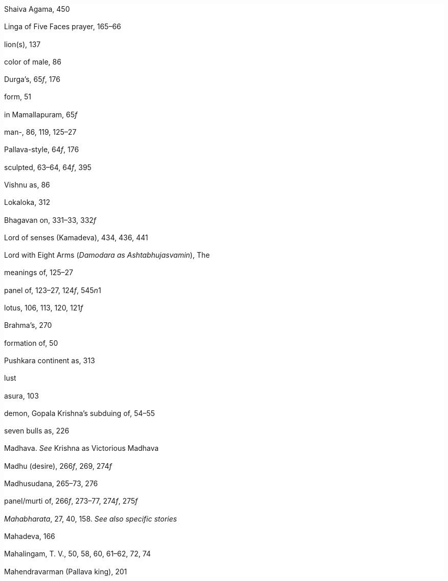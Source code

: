 Shaiva Agama, 450

Linga of Five Faces prayer, 165–66

lion\(s\), 137

color of male, 86

Durga’s, 65*f*, 176

form, 51

in Mamallapuram, 65*f*

man-, 86, 119, 125–27

Pallava-style, 64*f*, 176

sculpted, 63–64, 64*f*, 395

Vishnu as, 86

Lokaloka, 312

Bhagavan on, 331–33, 332*f*

Lord of senses \(Kamadeva\), 434, 436, 441

Lord with Eight Arms \(*Damodara as Ashtabhujasvamin*\), The

meanings of, 125–27

panel of, 123–27, 124*f*, 545*n*1

lotus, 106, 113, 120, 121*f*

Brahma’s, 270

formation of, 50

Pushkara continent as, 313

lust

asura, 103

demon, Gopala Krishna’s subduing of, 54–55

seven bulls as, 226

Madhava. *See* Krishna as Victorious Madhava

Madhu \(desire\), 266*f*, 269, 274*f*

Madhusudana, 265–73, 276

panel/murti of, 266*f*, 273–77, 274*f*, 275*f*

*Mahabharata*, 27, 40, 158. *See also specific stories*

Mahadeva, 166

Mahalingam, T. V., 50, 58, 60, 61–62, 72, 74

Mahendravarman \(Pallava king\), 201
